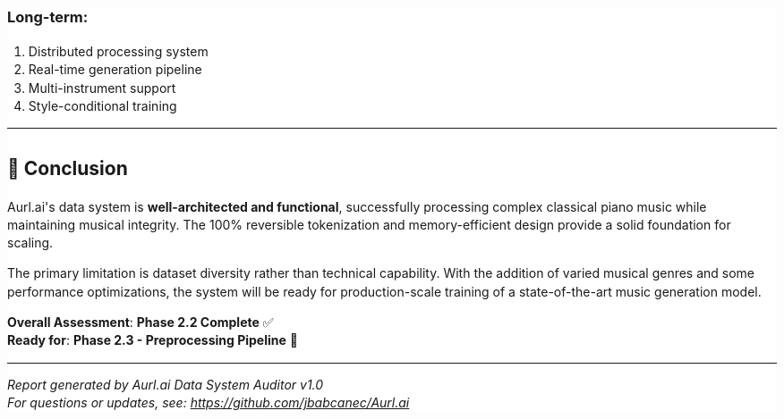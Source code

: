 ### Long-term:
1. Distributed processing system
2. Real-time generation pipeline
3. Multi-instrument support
4. Style-conditional training

---

## 📝 Conclusion

Aurl.ai's data system is **well-architected and functional**, successfully processing complex classical piano music while maintaining musical integrity. The 100% reversible tokenization and memory-efficient design provide a solid foundation for scaling.

The primary limitation is dataset diversity rather than technical capability. With the addition of varied musical genres and some performance optimizations, the system will be ready for production-scale training of a state-of-the-art music generation model.

**Overall Assessment**: **Phase 2.2 Complete** ✅  
**Ready for**: **Phase 2.3 - Preprocessing Pipeline** 🚀

---

*Report generated by Aurl.ai Data System Auditor v1.0*  
*For questions or updates, see: https://github.com/jbabcanec/Aurl.ai*